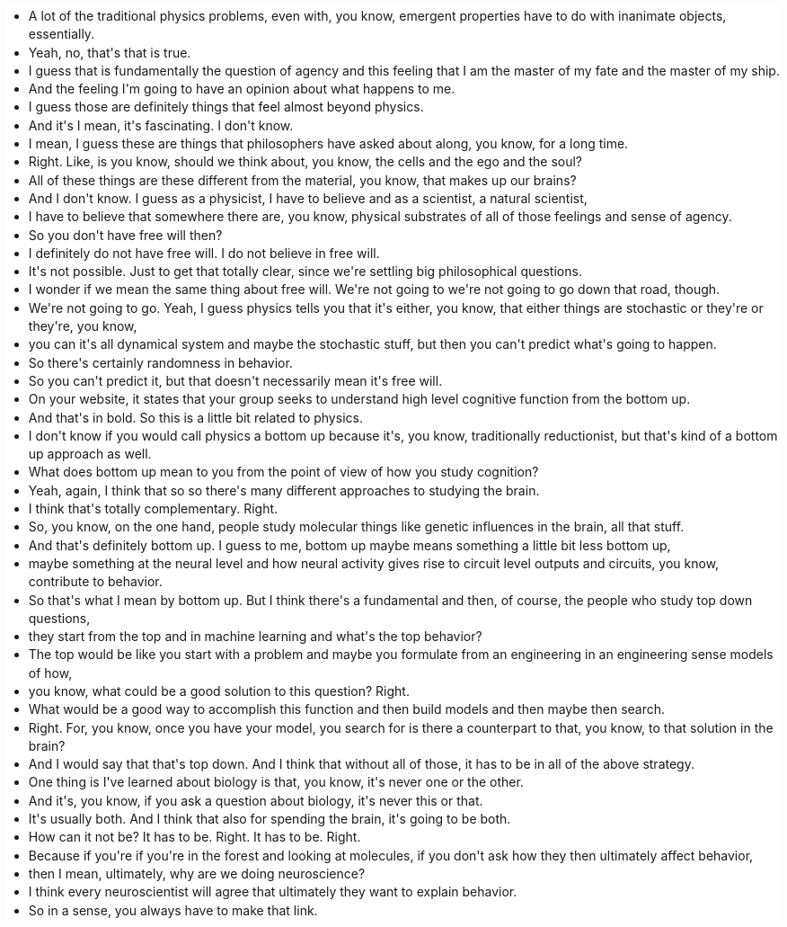 *  A lot of the traditional physics problems, even with, you know, emergent properties have to do with inanimate objects, essentially.
*  Yeah, no, that's that is true.
*  I guess that is fundamentally the question of agency and this feeling that I am the master of my fate and the master of my ship.
*  And the feeling I'm going to have an opinion about what happens to me.
*  I guess those are definitely things that feel almost beyond physics.
*  And it's I mean, it's fascinating. I don't know.
*  I mean, I guess these are things that philosophers have asked about along, you know, for a long time.
*  Right. Like, is you know, should we think about, you know, the cells and the ego and the soul?
*  All of these things are these different from the material, you know, that makes up our brains?
*  And I don't know. I guess as a physicist, I have to believe and as a scientist, a natural scientist,
*  I have to believe that somewhere there are, you know, physical substrates of all of those feelings and sense of agency.
*  So you don't have free will then?
*  I definitely do not have free will. I do not believe in free will.
*  It's not possible. Just to get that totally clear, since we're settling big philosophical questions.
*  I wonder if we mean the same thing about free will. We're not going to we're not going to go down that road, though.
*  We're not going to go. Yeah, I guess physics tells you that it's either, you know, that either things are stochastic or they're or they're, you know,
*  you can it's all dynamical system and maybe the stochastic stuff, but then you can't predict what's going to happen.
*  So there's certainly randomness in behavior.
*  So you can't predict it, but that doesn't necessarily mean it's free will.
*  On your website, it states that your group seeks to understand high level cognitive function from the bottom up.
*  And that's in bold. So this is a little bit related to physics.
*  I don't know if you would call physics a bottom up because it's, you know, traditionally reductionist, but that's kind of a bottom up approach as well.
*  What does bottom up mean to you from the point of view of how you study cognition?
*  Yeah, again, I think that so so there's many different approaches to studying the brain.
*  I think that's totally complementary. Right.
*  So, you know, on the one hand, people study molecular things like genetic influences in the brain, all that stuff.
*  And that's definitely bottom up. I guess to me, bottom up maybe means something a little bit less bottom up,
*  maybe something at the neural level and how neural activity gives rise to circuit level outputs and circuits, you know, contribute to behavior.
*  So that's what I mean by bottom up. But I think there's a fundamental and then, of course, the people who study top down questions,
*  they start from the top and in machine learning and what's the top behavior?
*  The top would be like you start with a problem and maybe you formulate from an engineering in an engineering sense models of how,
*  you know, what could be a good solution to this question? Right.
*  What would be a good way to accomplish this function and then build models and then maybe then search.
*  Right. For, you know, once you have your model, you search for is there a counterpart to that, you know, to that solution in the brain?
*  And I would say that that's top down. And I think that without all of those, it has to be in all of the above strategy.
*  One thing is I've learned about biology is that, you know, it's never one or the other.
*  And it's, you know, if you ask a question about biology, it's never this or that.
*  It's usually both. And I think that also for spending the brain, it's going to be both.
*  How can it not be? It has to be. Right. It has to be. Right.
*  Because if you're if you're in the forest and looking at molecules, if you don't ask how they then ultimately affect behavior,
*  then I mean, ultimately, why are we doing neuroscience?
*  I think every neuroscientist will agree that ultimately they want to explain behavior.
*  So in a sense, you always have to make that link.